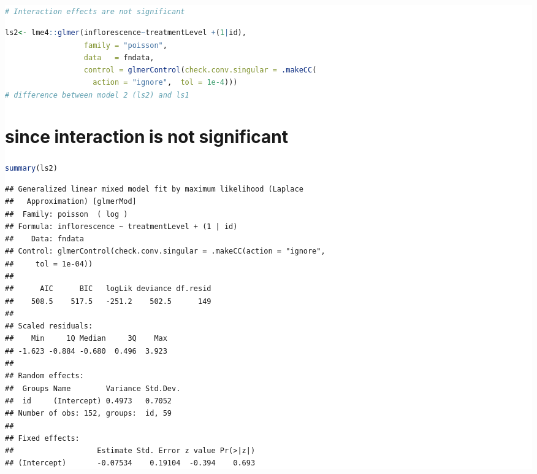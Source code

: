 ``` r
# Interaction effects are not significant
```

``` r
ls2<- lme4::glmer(inflorescence~treatmentLevel +(1|id), 
                  family = "poisson", 
                  data   = fndata,
                  control = glmerControl(check.conv.singular = .makeCC(
                    action = "ignore",  tol = 1e-4)))
# difference between model 2 (ls2) and ls1
```

# since interaction is not significant

``` r
summary(ls2)
```

    ## Generalized linear mixed model fit by maximum likelihood (Laplace
    ##   Approximation) [glmerMod]
    ##  Family: poisson  ( log )
    ## Formula: inflorescence ~ treatmentLevel + (1 | id)
    ##    Data: fndata
    ## Control: glmerControl(check.conv.singular = .makeCC(action = "ignore",  
    ##     tol = 1e-04))
    ## 
    ##      AIC      BIC   logLik deviance df.resid 
    ##    508.5    517.5   -251.2    502.5      149 
    ## 
    ## Scaled residuals: 
    ##    Min     1Q Median     3Q    Max 
    ## -1.623 -0.884 -0.680  0.496  3.923 
    ## 
    ## Random effects:
    ##  Groups Name        Variance Std.Dev.
    ##  id     (Intercept) 0.4973   0.7052  
    ## Number of obs: 152, groups:  id, 59
    ## 
    ## Fixed effects:
    ##                   Estimate Std. Error z value Pr(>|z|)
    ## (Intercept)       -0.07534    0.19104  -0.394    0.693